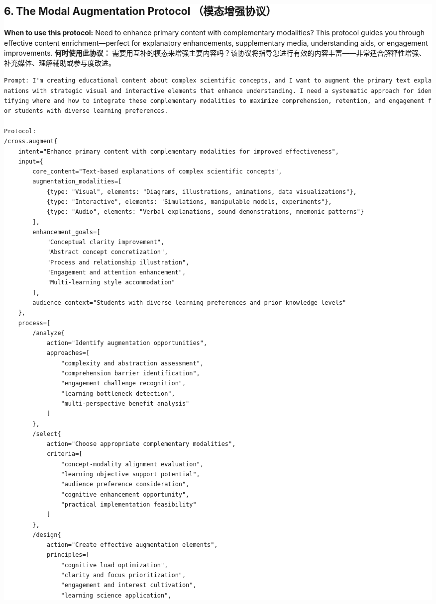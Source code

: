 ## 6. The Modal Augmentation Protocol （模态增强协议）

**When to use this protocol:**
Need to enhance primary content with complementary modalities? This protocol guides you through effective content enrichment—perfect for explanatory enhancements, supplementary media, understanding aids, or engagement improvements.
**何时使用此协议：**
需要用互补的模态来增强主要内容吗？该协议将指导您进行有效的内容丰富——非常适合解释性增强、补充媒体、理解辅助或参与度改进。

```
Prompt: I'm creating educational content about complex scientific concepts, and I want to augment the primary text explanations with strategic visual and interactive elements that enhance understanding. I need a systematic approach for identifying where and how to integrate these complementary modalities to maximize comprehension, retention, and engagement for students with diverse learning preferences.

Protocol:
/cross.augment{
    intent="Enhance primary content with complementary modalities for improved effectiveness",
    input={
        core_content="Text-based explanations of complex scientific concepts",
        augmentation_modalities=[
            {type: "Visual", elements: "Diagrams, illustrations, animations, data visualizations"},
            {type: "Interactive", elements: "Simulations, manipulable models, experiments"},
            {type: "Audio", elements: "Verbal explanations, sound demonstrations, mnemonic patterns"}
        ],
        enhancement_goals=[
            "Conceptual clarity improvement",
            "Abstract concept concretization",
            "Process and relationship illustration",
            "Engagement and attention enhancement",
            "Multi-learning style accommodation"
        ],
        audience_context="Students with diverse learning preferences and prior knowledge levels"
    },
    process=[
        /analyze{
            action="Identify augmentation opportunities",
            approaches=[
                "complexity and abstraction assessment",
                "comprehension barrier identification",
                "engagement challenge recognition",
                "learning bottleneck detection",
                "multi-perspective benefit analysis"
            ]
        },
        /select{
            action="Choose appropriate complementary modalities",
            criteria=[
                "concept-modality alignment evaluation",
                "learning objective support potential",
                "audience preference consideration",
                "cognitive enhancement opportunity",
                "practical implementation feasibility"
            ]
        },
        /design{
            action="Create effective augmentation elements",
            principles=[
                "cognitive load optimization",
                "clarity and focus prioritization",
                "engagement and interest cultivation",
                "learning science application",
```